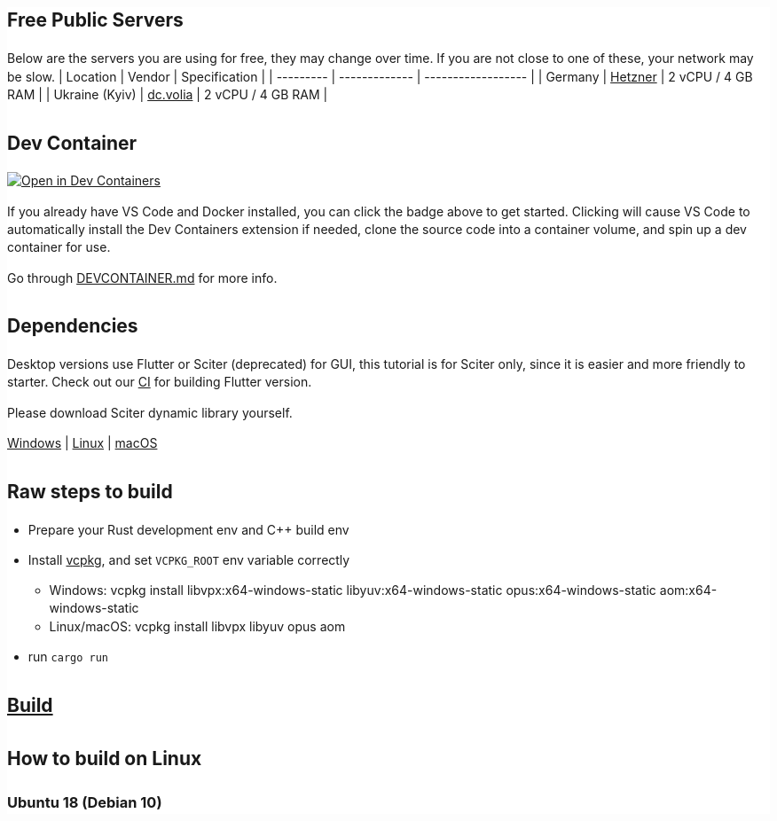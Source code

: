 ## Free Public Servers

Below are the servers you are using for free, they may change over time. If you are not close to one of these, your network may be slow.
| Location | Vendor | Specification |
| --------- | ------------- | ------------------ |
| Germany | [Hetzner](https://www.hetzner.com) | 2 vCPU / 4 GB RAM |
| Ukraine (Kyiv) | [dc.volia](https://dc.volia.com) | 2 vCPU / 4 GB RAM |

## Dev Container

[![Open in Dev Containers](https://img.shields.io/static/v1?label=Dev%20Container&message=Open&color=blue&logo=visualstudiocode)](https://vscode.dev/redirect?url=vscode://ms-vscode-remote.remote-containers/cloneInVolume?url=https://github.com/rustdesk/dshelpdesk)

If you already have VS Code and Docker installed, you can click the badge above to get started. Clicking will cause VS Code to automatically install the Dev Containers extension if needed, clone the source code into a container volume, and spin up a dev container for use.

Go through [DEVCONTAINER.md](docs/DEVCONTAINER.md) for more info.

## Dependencies

Desktop versions use Flutter or Sciter (deprecated) for GUI, this tutorial is for Sciter only, since it is easier and more friendly to starter. Check out our [CI](https://github.com/rustdesk/rustdesk/blob/master/.github/workflows/flutter-build.yml) for building Flutter version.

Please download Sciter dynamic library yourself.

[Windows](https://raw.githubusercontent.com/c-smile/sciter-sdk/master/bin.win/x64/sciter.dll) |
[Linux](https://raw.githubusercontent.com/c-smile/sciter-sdk/master/bin.lnx/x64/libsciter-gtk.so) |
[macOS](https://raw.githubusercontent.com/c-smile/sciter-sdk/master/bin.osx/libsciter.dylib)

## Raw steps to build

- Prepare your Rust development env and C++ build env

- Install [vcpkg](https://github.com/microsoft/vcpkg), and set `VCPKG_ROOT` env variable correctly

  - Windows: vcpkg install libvpx:x64-windows-static libyuv:x64-windows-static opus:x64-windows-static aom:x64-windows-static
  - Linux/macOS: vcpkg install libvpx libyuv opus aom

- run `cargo run`

## [Build](https://dshelpdesk.com/docs/en/dev/build/)

## How to build on Linux

### Ubuntu 18 (Debian 10)
